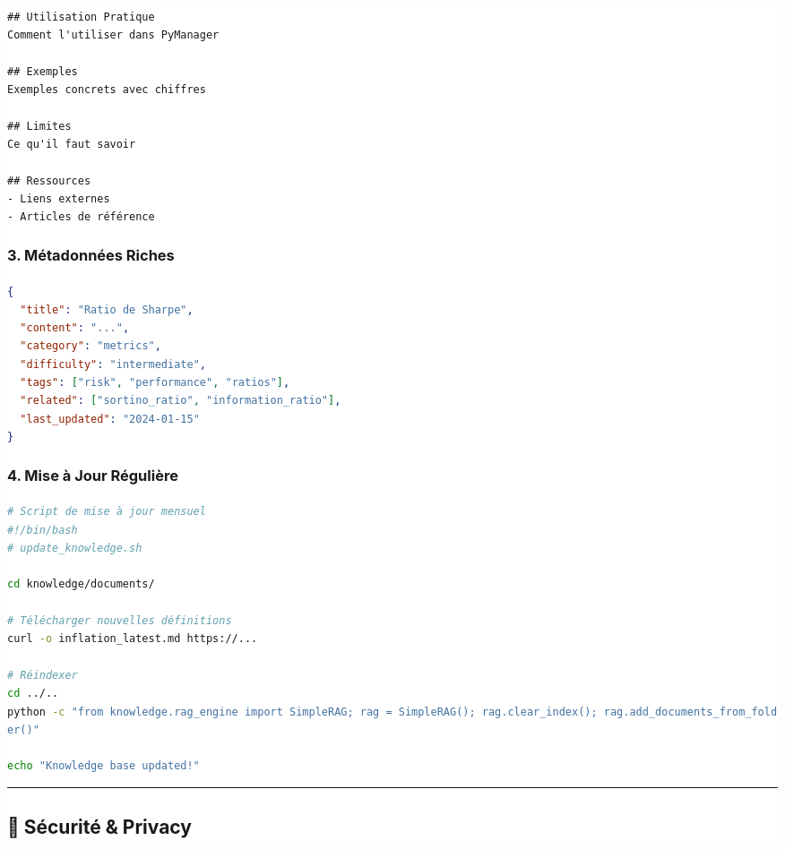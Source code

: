 ```
## Utilisation Pratique
Comment l'utiliser dans PyManager

## Exemples
Exemples concrets avec chiffres

## Limites
Ce qu'il faut savoir

## Ressources
- Liens externes
- Articles de référence
```

### 3. Métadonnées Riches

```json
{
  "title": "Ratio de Sharpe",
  "content": "...",
  "category": "metrics",
  "difficulty": "intermediate",
  "tags": ["risk", "performance", "ratios"],
  "related": ["sortino_ratio", "information_ratio"],
  "last_updated": "2024-01-15"
}
```

### 4. Mise à Jour Régulière

```bash
# Script de mise à jour mensuel
#!/bin/bash
# update_knowledge.sh

cd knowledge/documents/

# Télécharger nouvelles définitions
curl -o inflation_latest.md https://...

# Réindexer
cd ../..
python -c "from knowledge.rag_engine import SimpleRAG; rag = SimpleRAG(); rag.clear_index(); rag.add_documents_from_folder()"

echo "Knowledge base updated!"
```

---

## 🔐 Sécurité & Privacy
